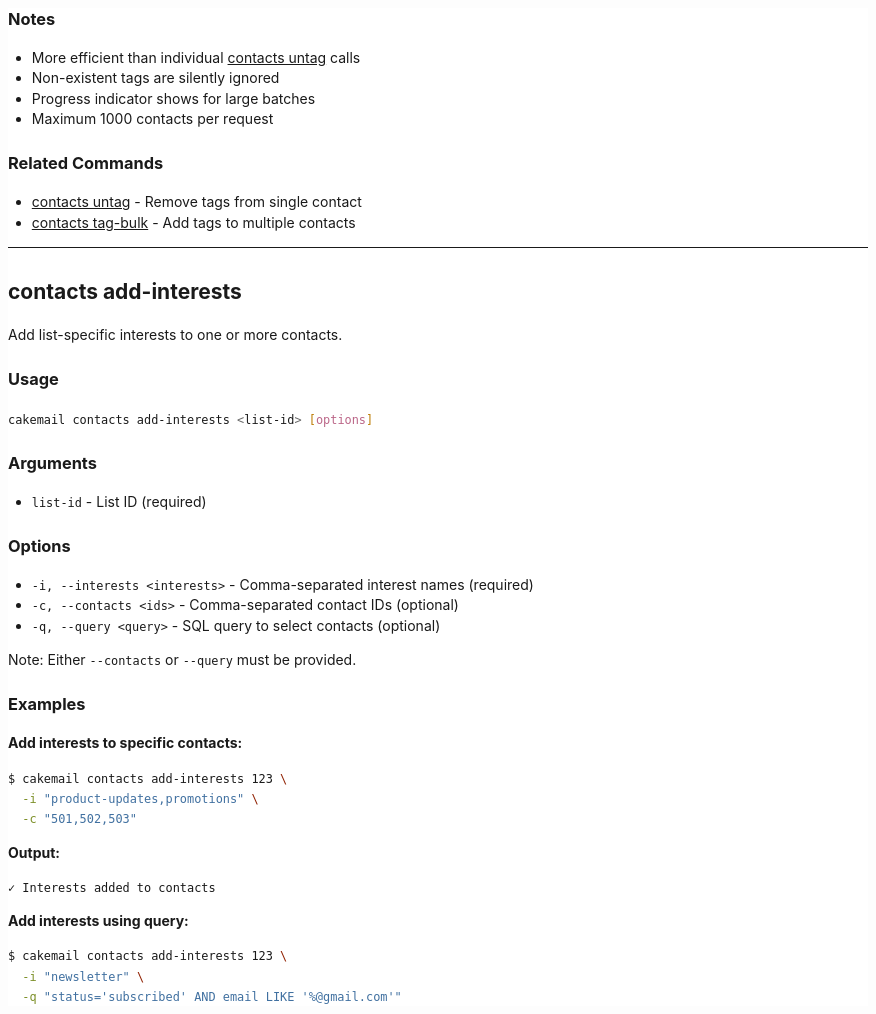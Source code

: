 ### Notes

- More efficient than individual [contacts untag](#contacts-untag) calls
- Non-existent tags are silently ignored
- Progress indicator shows for large batches
- Maximum 1000 contacts per request

### Related Commands

- [contacts untag](#contacts-untag) - Remove tags from single contact
- [contacts tag-bulk](#contacts-tag-bulk) - Add tags to multiple contacts

---

## contacts add-interests

Add list-specific interests to one or more contacts.

### Usage

```bash
cakemail contacts add-interests <list-id> [options]
```

### Arguments

- `list-id` - List ID (required)

### Options

- `-i, --interests <interests>` - Comma-separated interest names (required)
- `-c, --contacts <ids>` - Comma-separated contact IDs (optional)
- `-q, --query <query>` - SQL query to select contacts (optional)

Note: Either `--contacts` or `--query` must be provided.

### Examples

**Add interests to specific contacts:**

```bash
$ cakemail contacts add-interests 123 \
  -i "product-updates,promotions" \
  -c "501,502,503"
```

**Output:**
```
✓ Interests added to contacts
```

**Add interests using query:**

```bash
$ cakemail contacts add-interests 123 \
  -i "newsletter" \
  -q "status='subscribed' AND email LIKE '%@gmail.com'"
```
